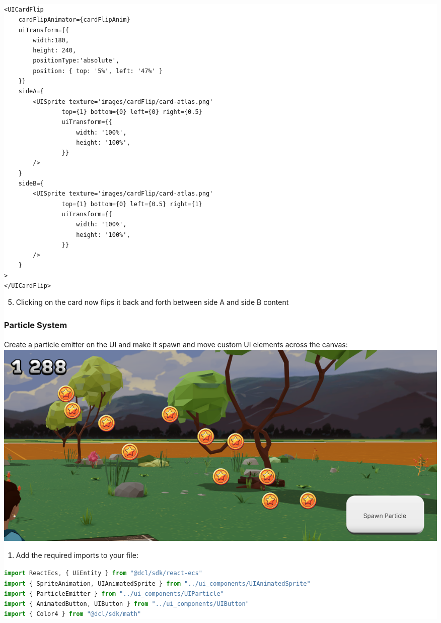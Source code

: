 ```tsx
<UICardFlip       
    cardFlipAnimator={cardFlipAnim}
    uiTransform={{
        width:180,
        height: 240,
        positionType:'absolute',
        position: { top: '5%', left: '47%' }
    }}
    sideA={
        <UISprite texture='images/cardFlip/card-atlas.png' 
                top={1} bottom={0} left={0} right={0.5}
                uiTransform={{
                    width: '100%',
                    height: '100%',                                
                }}
        />
    }
    sideB={
        <UISprite texture='images/cardFlip/card-atlas.png' 
                top={1} bottom={0} left={0.5} right={1}
                uiTransform={{
                    width: '100%',
                    height: '100%',                                
                }}
        />
    }
>
</UICardFlip>
```
5. Clicking on the card now flips it back and forth between side A and side B content


### Particle System
Create a particle emitter on the UI and make it spawn and move custom UI elements across the canvas:
![](screenshots/particles.png)
1. Add the required imports to your file:
```ts
import ReactEcs, { UiEntity } from "@dcl/sdk/react-ecs"
import { SpriteAnimation, UIAnimatedSprite } from "../ui_components/UIAnimatedSprite"
import { ParticleEmitter } from "../ui_components/UIParticle"
import { AnimatedButton, UIButton } from "../ui_components/UIButton"
import { Color4 } from "@dcl/sdk/math"
```